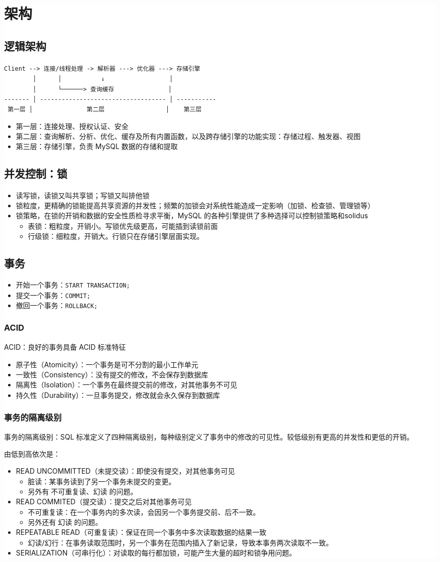 # 架构

## 逻辑架构

```
Client --> 连接/线程处理 -> 解析器 ---> 优化器 ---> 存储引擎
        │      │           ↓                  │
        │      └──────> 查询缓存               │
------- │ ----------------------------------- │ -----------
 第一层 │               第二层                 │    第三层
```

- 第一层：连接处理、授权认证、安全
- 第二层：查询解析、分析、优化、缓存及所有内置函数，以及跨存储引擎的功能实现：存储过程、触发器、视图
- 第三层：存储引擎，负责 MySQL 数据的存储和提取

## 并发控制：锁

- 读写锁，读锁又叫共享锁；写锁又叫排他锁
- 锁粒度，更精确的锁能提高共享资源的并发性；频繁的加锁会对系统性能造成一定影响（加锁、检查锁、管理锁等）
- 锁策略，在锁的开销和数据的安全性质检寻求平衡，MySQL 的各种引擎提供了多种选择可以控制锁策略和solidus
  - 表锁：粗粒度，开销小。写锁优先级更高，可能插到读锁前面
  - 行级锁：细粒度，开销大。行锁只在存储引擎层面实现。

## 事务

- 开始一个事务：`START TRANSACTION;`
- 提交一个事务：`COMMIT;`
- 撤回一个事务：`ROLLBACK;`

### ACID

ACID：良好的事务具备 ACID 标准特征

- 原子性（Atomicity）：一个事务是可不分割的最小工作单元
- 一致性（Consistency）：没有提交的修改，不会保存到数据库
- 隔离性（Isolation）：一个事务在最终提交前的修改，对其他事务不可见
- 持久性（Durability）：一旦事务提交，修改就会永久保存到数据库

### 事务的隔离级别

事务的隔离级别：SQL 标准定义了四种隔离级别，每种级别定义了事务中的修改的可见性。较低级别有更高的并发性和更低的开销。

由低到高依次是：

- READ UNCOMMITTED（未提交读）：即使没有提交，对其他事务可见
  - 脏读：某事务读到了另一个事务未提交的变更。
  - 另外有 不可重复读、幻读 的问题。
- READ COMMITED（提交读）：提交之后对其他事务可见
  - 不可重复读：在一个事务内的多次读，会因另一个事务提交前、后不一致。
  - 另外还有 幻读 的问题。
- REPEATABLE READ（可重复读）：保证在同一个事务中多次读取数据的结果一致
  - 幻读/幻行：在事务读取范围时，另一个事务在范围内插入了新记录，导致本事务两次读取不一致。
- SERIALIZATION（可串行化）：对读取的每行都加锁，可能产生大量的超时和锁争用问题。
